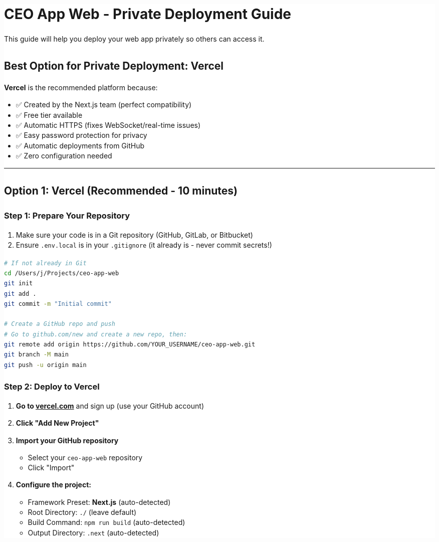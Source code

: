 # CEO App Web - Private Deployment Guide

This guide will help you deploy your web app privately so others can access it.

## Best Option for Private Deployment: Vercel

**Vercel** is the recommended platform because:
- ✅ Created by the Next.js team (perfect compatibility)
- ✅ Free tier available
- ✅ Automatic HTTPS (fixes WebSocket/real-time issues)
- ✅ Easy password protection for privacy
- ✅ Automatic deployments from GitHub
- ✅ Zero configuration needed

---

## Option 1: Vercel (Recommended - 10 minutes)

### Step 1: Prepare Your Repository

1. Make sure your code is in a Git repository (GitHub, GitLab, or Bitbucket)
2. Ensure `.env.local` is in your `.gitignore` (it already is - never commit secrets!)

```bash
# If not already in Git
cd /Users/j/Projects/ceo-app-web
git init
git add .
git commit -m "Initial commit"

# Create a GitHub repo and push
# Go to github.com/new and create a new repo, then:
git remote add origin https://github.com/YOUR_USERNAME/ceo-app-web.git
git branch -M main
git push -u origin main
```

### Step 2: Deploy to Vercel

1. **Go to [vercel.com](https://vercel.com)** and sign up (use your GitHub account)

2. **Click "Add New Project"**

3. **Import your GitHub repository**
   - Select your `ceo-app-web` repository
   - Click "Import"

4. **Configure the project:**
   - Framework Preset: **Next.js** (auto-detected)
   - Root Directory: `./` (leave default)
   - Build Command: `npm run build` (auto-detected)
   - Output Directory: `.next` (auto-detected)
